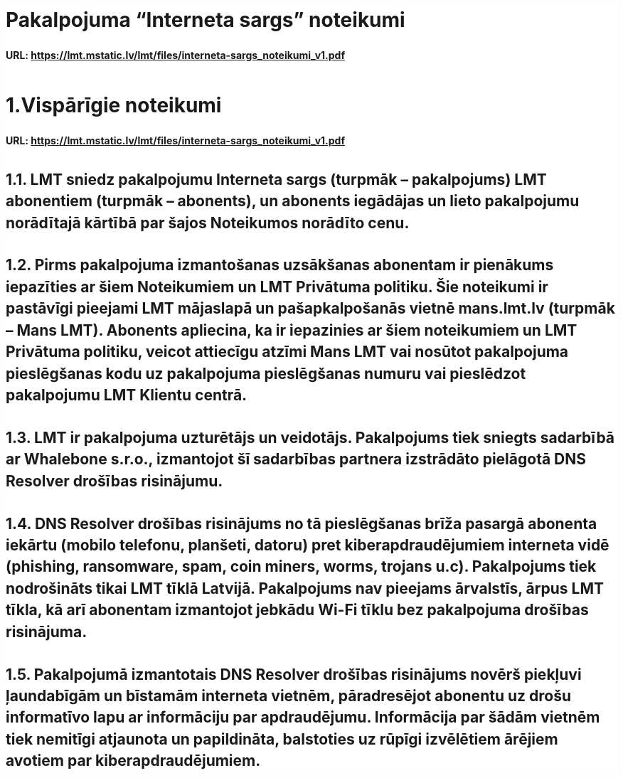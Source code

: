 # Pakalpojuma “Interneta sargs” noteikumi 

#### URL: https://lmt.mstatic.lv/lmt/files/interneta-sargs_noteikumi_v1.pdf



# 1.Vispārīgie noteikumi 
#### URL: https://lmt.mstatic.lv/lmt/files/interneta-sargs_noteikumi_v1.pdf
## 1.1. LMT sniedz pakalpojumu Interneta sargs (turpmāk – pakalpojums) LMT abonentiem (turpmāk – abonents), un abonents iegādājas un lieto pakalpojumu norādītajā kārtībā par šajos Noteikumos norādīto cenu. 

## 1.2. Pirms pakalpojuma izmantošanas uzsākšanas abonentam ir pienākums iepazīties ar šiem Noteikumiem un LMT Privātuma politiku. Šie noteikumi ir pastāvīgi pieejami LMT mājaslapā un pašapkalpošanās vietnē mans.lmt.lv (turpmāk – Mans LMT). Abonents apliecina, ka ir iepazinies ar šiem noteikumiem un LMT Privātuma politiku, veicot attiecīgu atzīmi Mans LMT vai nosūtot pakalpojuma pieslēgšanas kodu uz pakalpojuma pieslēgšanas numuru vai pieslēdzot pakalpojumu LMT Klientu centrā.  

## 1.3. LMT ir pakalpojuma uzturētājs un veidotājs. Pakalpojums tiek sniegts sadarbībā ar Whalebone s.r.o., izmantojot šī sadarbības partnera izstrādāto pielāgotā DNS Resolver drošības risinājumu. 

## 1.4. DNS Resolver drošības risinājums no tā pieslēgšanas brīža pasargā abonenta iekārtu (mobilo telefonu, planšeti, datoru) pret kiberapdraudējumiem interneta vidē (phishing, ransomware, spam, coin miners, worms, trojans u.c). Pakalpojums tiek nodrošināts tikai LMT tīklā Latvijā. Pakalpojums nav pieejams ārvalstīs, ārpus LMT tīkla, kā arī abonentam izmantojot jebkādu Wi-Fi tīklu bez pakalpojuma drošības risinājuma.  

## 1.5. Pakalpojumā izmantotais DNS Resolver drošības risinājums novērš piekļuvi ļaundabīgām un bīstamām interneta vietnēm, pāradresējot abonentu uz drošu informatīvo lapu ar informāciju par apdraudējumu. Informācija par šādām vietnēm tiek nemitīgi atjaunota un papildināta, balstoties uz rūpīgi izvēlētiem ārējiem avotiem par kiberapdraudējumiem. 
